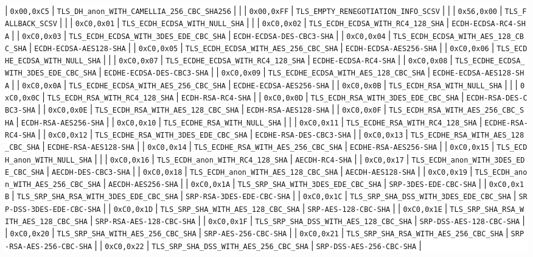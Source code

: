 | `0x00,0xC5` | `TLS_DH_anon_WITH_CAMELLIA_256_CBC_SHA256` |  |
| `0x00,0xFF` | `TLS_EMPTY_RENEGOTIATION_INFO_SCSV` |  |
| `0x56,0x00` | `TLS_FALLBACK_SCSV` |  |
| `0xC0,0x01` | `TLS_ECDH_ECDSA_WITH_NULL_SHA` |  |
| `0xC0,0x02` | `TLS_ECDH_ECDSA_WITH_RC4_128_SHA` | `ECDH-ECDSA-RC4-SHA` |
| `0xC0,0x03` | `TLS_ECDH_ECDSA_WITH_3DES_EDE_CBC_SHA` | `ECDH-ECDSA-DES-CBC3-SHA` |
| `0xC0,0x04` | `TLS_ECDH_ECDSA_WITH_AES_128_CBC_SHA` | `ECDH-ECDSA-AES128-SHA` |
| `0xC0,0x05` | `TLS_ECDH_ECDSA_WITH_AES_256_CBC_SHA` | `ECDH-ECDSA-AES256-SHA` |
| `0xC0,0x06` | `TLS_ECDHE_ECDSA_WITH_NULL_SHA` |  |
| `0xC0,0x07` | `TLS_ECDHE_ECDSA_WITH_RC4_128_SHA` | `ECDHE-ECDSA-RC4-SHA` |
| `0xC0,0x08` | `TLS_ECDHE_ECDSA_WITH_3DES_EDE_CBC_SHA` | `ECDHE-ECDSA-DES-CBC3-SHA` |
| `0xC0,0x09` | `TLS_ECDHE_ECDSA_WITH_AES_128_CBC_SHA` | `ECDHE-ECDSA-AES128-SHA` |
| `0xC0,0x0A` | `TLS_ECDHE_ECDSA_WITH_AES_256_CBC_SHA` | `ECDHE-ECDSA-AES256-SHA` |
| `0xC0,0x0B` | `TLS_ECDH_RSA_WITH_NULL_SHA` |  |
| `0xC0,0x0C` | `TLS_ECDH_RSA_WITH_RC4_128_SHA` | `ECDH-RSA-RC4-SHA` |
| `0xC0,0x0D` | `TLS_ECDH_RSA_WITH_3DES_EDE_CBC_SHA` | `ECDH-RSA-DES-CBC3-SHA` |
| `0xC0,0x0E` | `TLS_ECDH_RSA_WITH_AES_128_CBC_SHA` | `ECDH-RSA-AES128-SHA` |
| `0xC0,0x0F` | `TLS_ECDH_RSA_WITH_AES_256_CBC_SHA` | `ECDH-RSA-AES256-SHA` |
| `0xC0,0x10` | `TLS_ECDHE_RSA_WITH_NULL_SHA` |  |
| `0xC0,0x11` | `TLS_ECDHE_RSA_WITH_RC4_128_SHA` | `ECDHE-RSA-RC4-SHA` |
| `0xC0,0x12` | `TLS_ECDHE_RSA_WITH_3DES_EDE_CBC_SHA` | `ECDHE-RSA-DES-CBC3-SHA` |
| `0xC0,0x13` | `TLS_ECDHE_RSA_WITH_AES_128_CBC_SHA` | `ECDHE-RSA-AES128-SHA` |
| `0xC0,0x14` | `TLS_ECDHE_RSA_WITH_AES_256_CBC_SHA` | `ECDHE-RSA-AES256-SHA` |
| `0xC0,0x15` | `TLS_ECDH_anon_WITH_NULL_SHA` |  |
| `0xC0,0x16` | `TLS_ECDH_anon_WITH_RC4_128_SHA` | `AECDH-RC4-SHA` |
| `0xC0,0x17` | `TLS_ECDH_anon_WITH_3DES_EDE_CBC_SHA` | `AECDH-DES-CBC3-SHA` |
| `0xC0,0x18` | `TLS_ECDH_anon_WITH_AES_128_CBC_SHA` | `AECDH-AES128-SHA` |
| `0xC0,0x19` | `TLS_ECDH_anon_WITH_AES_256_CBC_SHA` | `AECDH-AES256-SHA` |
| `0xC0,0x1A` | `TLS_SRP_SHA_WITH_3DES_EDE_CBC_SHA` | `SRP-3DES-EDE-CBC-SHA` |
| `0xC0,0x1B` | `TLS_SRP_SHA_RSA_WITH_3DES_EDE_CBC_SHA` | `SRP-RSA-3DES-EDE-CBC-SHA` |
| `0xC0,0x1C` | `TLS_SRP_SHA_DSS_WITH_3DES_EDE_CBC_SHA` | `SRP-DSS-3DES-EDE-CBC-SHA` |
| `0xC0,0x1D` | `TLS_SRP_SHA_WITH_AES_128_CBC_SHA` | `SRP-AES-128-CBC-SHA` |
| `0xC0,0x1E` | `TLS_SRP_SHA_RSA_WITH_AES_128_CBC_SHA` | `SRP-RSA-AES-128-CBC-SHA` |
| `0xC0,0x1F` | `TLS_SRP_SHA_DSS_WITH_AES_128_CBC_SHA` | `SRP-DSS-AES-128-CBC-SHA` |
| `0xC0,0x20` | `TLS_SRP_SHA_WITH_AES_256_CBC_SHA` | `SRP-AES-256-CBC-SHA` |
| `0xC0,0x21` | `TLS_SRP_SHA_RSA_WITH_AES_256_CBC_SHA` | `SRP-RSA-AES-256-CBC-SHA` |
| `0xC0,0x22` | `TLS_SRP_SHA_DSS_WITH_AES_256_CBC_SHA` | `SRP-DSS-AES-256-CBC-SHA` |